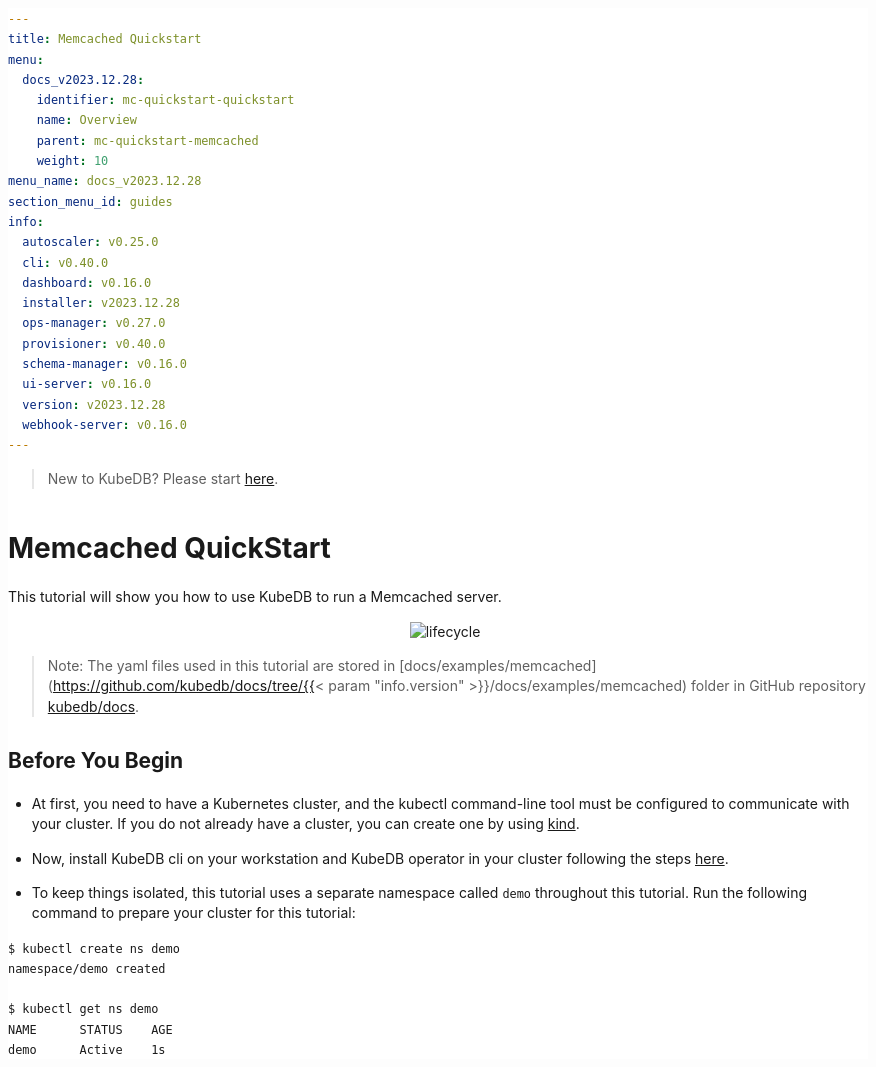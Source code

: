 ```yaml
---
title: Memcached Quickstart
menu:
  docs_v2023.12.28:
    identifier: mc-quickstart-quickstart
    name: Overview
    parent: mc-quickstart-memcached
    weight: 10
menu_name: docs_v2023.12.28
section_menu_id: guides
info:
  autoscaler: v0.25.0
  cli: v0.40.0
  dashboard: v0.16.0
  installer: v2023.12.28
  ops-manager: v0.27.0
  provisioner: v0.40.0
  schema-manager: v0.16.0
  ui-server: v0.16.0
  version: v2023.12.28
  webhook-server: v0.16.0
---
```


> New to KubeDB? Please start [here](/docs/v2023.12.28/README).

# Memcached QuickStart

This tutorial will show you how to use KubeDB to run a Memcached server.

<p align="center">
  <img alt="lifecycle"  src="/docs/v2023.12.28/images/memcached/memcached-lifecycle.png">
</p>

> Note: The yaml files used in this tutorial are stored in [docs/examples/memcached](https://github.com/kubedb/docs/tree/{{< param "info.version" >}}/docs/examples/memcached) folder in GitHub repository [kubedb/docs](https://github.com/kubedb/docs).

## Before You Begin

- At first, you need to have a Kubernetes cluster, and the kubectl command-line tool must be configured to communicate with your cluster. If you do not already have a cluster, you can create one by using [kind](https://kind.sigs.k8s.io/docs/user/quick-start/).

- Now, install KubeDB cli on your workstation and KubeDB operator in your cluster following the steps [here](/docs/v2023.12.28/setup/README).

- To keep things isolated, this tutorial uses a separate namespace called `demo` throughout this tutorial. Run the following command to prepare your cluster for this tutorial:

```bash
$ kubectl create ns demo
namespace/demo created

$ kubectl get ns demo
NAME      STATUS    AGE
demo      Active    1s
```
